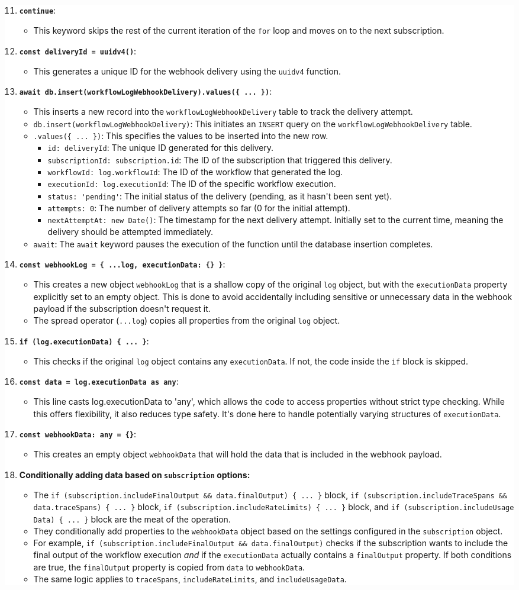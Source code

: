 11. **`continue`**:
    *   This keyword skips the rest of the current iteration of the `for` loop and moves on to the next subscription.

12. **`const deliveryId = uuidv4()`**:
    *   This generates a unique ID for the webhook delivery using the `uuidv4` function.

13. **`await db.insert(workflowLogWebhookDelivery).values({ ... })`**:
    *   This inserts a new record into the `workflowLogWebhookDelivery` table to track the delivery attempt.
    *   `db.insert(workflowLogWebhookDelivery)`:  This initiates an `INSERT` query on the `workflowLogWebhookDelivery` table.
    *   `.values({ ... })`: This specifies the values to be inserted into the new row.
        *   `id: deliveryId`: The unique ID generated for this delivery.
        *   `subscriptionId: subscription.id`: The ID of the subscription that triggered this delivery.
        *   `workflowId: log.workflowId`: The ID of the workflow that generated the log.
        *   `executionId: log.executionId`: The ID of the specific workflow execution.
        *   `status: 'pending'`: The initial status of the delivery (pending, as it hasn't been sent yet).
        *   `attempts: 0`: The number of delivery attempts so far (0 for the initial attempt).
        *   `nextAttemptAt: new Date()`: The timestamp for the next delivery attempt.  Initially set to the current time, meaning the delivery should be attempted immediately.
    *   `await`: The `await` keyword pauses the execution of the function until the database insertion completes.

14. **`const webhookLog = { ...log, executionData: {} }`**:
    *   This creates a new object `webhookLog` that is a shallow copy of the original `log` object, but with the `executionData` property explicitly set to an empty object.  This is done to avoid accidentally including sensitive or unnecessary data in the webhook payload if the subscription doesn't request it.
    *   The spread operator (`...log`) copies all properties from the original `log` object.

15. **`if (log.executionData) { ... }`**:
    *   This checks if the original `log` object contains any `executionData`. If not, the code inside the `if` block is skipped.

16. **`const data = log.executionData as any`**:
    *  This line casts log.executionData to 'any', which allows the code to access properties without strict type checking. While this offers flexibility, it also reduces type safety.  It's done here to handle potentially varying structures of `executionData`.

17. **`const webhookData: any = {}`**:
    *  This creates an empty object `webhookData` that will hold the data that is included in the webhook payload.

18. **Conditionally adding data based on `subscription` options:**
    * The `if (subscription.includeFinalOutput && data.finalOutput) { ... }` block, `if (subscription.includeTraceSpans && data.traceSpans) { ... }` block, `if (subscription.includeRateLimits) { ... }` block, and `if (subscription.includeUsageData) { ... }` block are the meat of the operation.
    *   They conditionally add properties to the `webhookData` object based on the settings configured in the `subscription` object.
    *   For example, `if (subscription.includeFinalOutput && data.finalOutput)` checks if the subscription wants to include the final output of the workflow execution *and* if the `executionData` actually contains a `finalOutput` property. If both conditions are true, the `finalOutput` property is copied from `data` to `webhookData`.
    *   The same logic applies to `traceSpans`, `includeRateLimits`, and `includeUsageData`.
